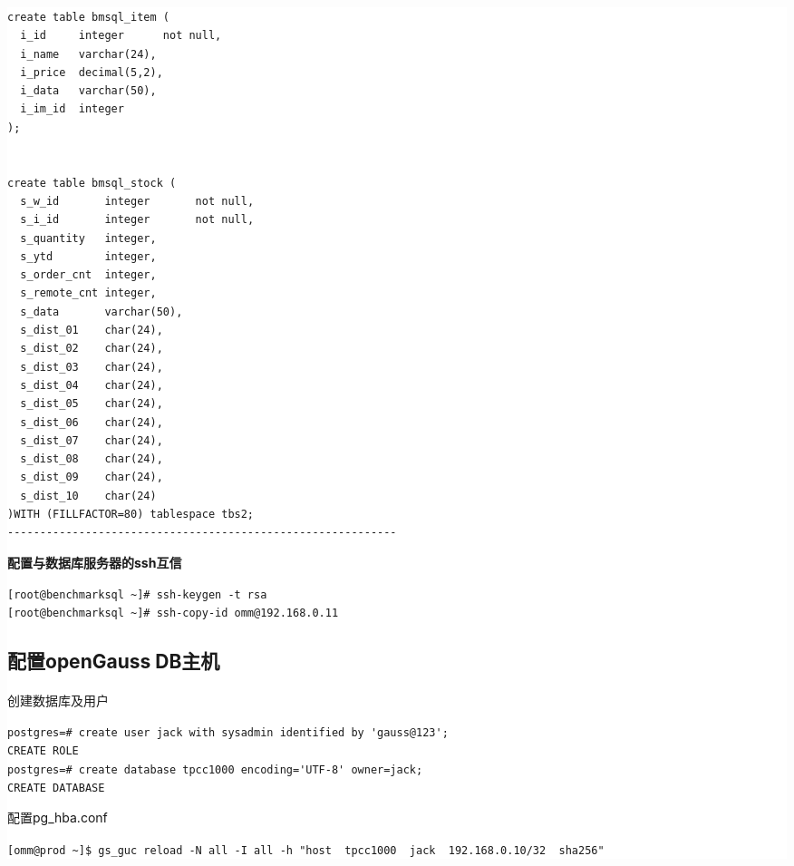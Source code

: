 ```
create table bmsql_item (
  i_id     integer      not null,
  i_name   varchar(24),
  i_price  decimal(5,2),
  i_data   varchar(50),
  i_im_id  integer
);


create table bmsql_stock (
  s_w_id       integer       not null,
  s_i_id       integer       not null,
  s_quantity   integer,
  s_ytd        integer,
  s_order_cnt  integer,
  s_remote_cnt integer,
  s_data       varchar(50),
  s_dist_01    char(24),
  s_dist_02    char(24),
  s_dist_03    char(24),
  s_dist_04    char(24),
  s_dist_05    char(24),
  s_dist_06    char(24),
  s_dist_07    char(24),
  s_dist_08    char(24),
  s_dist_09    char(24),
  s_dist_10    char(24)
)WITH (FILLFACTOR=80) tablespace tbs2;
------------------------------------------------------------
```

**配置与数据库服务器的ssh互信**

```
[root@benchmarksql ~]# ssh-keygen -t rsa
[root@benchmarksql ~]# ssh-copy-id omm@192.168.0.11
```

## 配置openGauss DB主机<a name="section13220125485916"></a>

创建数据库及用户

```
postgres=# create user jack with sysadmin identified by 'gauss@123';
CREATE ROLE
postgres=# create database tpcc1000 encoding='UTF-8' owner=jack;
CREATE DATABASE
```

配置pg\_hba.conf

```
[omm@prod ~]$ gs_guc reload -N all -I all -h "host  tpcc1000  jack  192.168.0.10/32  sha256"
```
